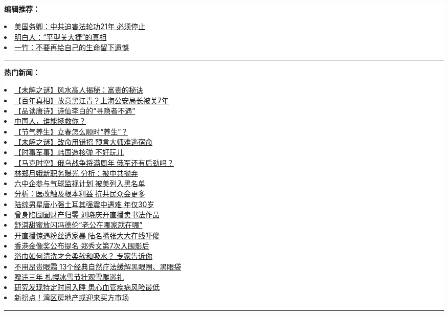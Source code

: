 
<strong>编辑推荐：</strong>
<li><a href="https://github.com/19920513/ntdtv/blob/master/gb/2020/07/20/a102898210.md#1" target="_blank">美国务卿：中共迫害法轮功21年 必须停止</a> </li><li><a href="https://github.com/tsiac2612/djy/blob/master/gb/17/12/19/n9970786.md#1" target="_blank">明白人：“平型关大捷”的真相</a></li><li><a href="https://github.com/tsiac2612/djy/blob/master/gb/10/7/18/n2968768.md#1" target="_blank">一竹：不要再给自己的生命留下遗憾</a></li>
<hr>

<strong>热门新闻：</strong>
<li><a href="https://github.com/19920513/djy/blob/master/gb/23/2/8/n13924979.md#1">【未解之谜】风水高人揭秘：富贵的秘诀</a></li>
<li><a href="https://github.com/19920513/djy/blob/master/gb/23/2/6/n13923685.md#1">【百年真相】故意黑江青？上海公安局长被关7年</a></li>
<li><a href="https://github.com/19920513/djy/blob/master/gb/23/2/2/n13921208.md#1">【品读唐诗】诗仙李白的“寻隐者不遇”</a></li>
<li><a href="https://github.com/19920513/djy/blob/master/gb/23/2/2/n13920929.md#1">中国人，谁能拯救你？</a></li>
<li><a href="https://github.com/19920513/djy/blob/master/gb/23/2/5/n13923126.md#1">【节气养生】立春怎么顺时“养生”？</a></li>
<li><a href="https://github.com/19920513/djy/blob/master/gb/23/2/11/n13927307.md#1">【未解之谜】改命用错招 预言大师难逃宿命</a></li>
<li><a href="https://github.com/19920513/djy/blob/master/gb/23/2/12/n13927801.md#1">【时事军事】韩国造核弹 不好玩儿</a></li>
<li><a href="https://github.com/19920513/djy/blob/master/gb/23/2/11/n13927748.md#1">【马克时空】俄乌战争将满周年 俄军还有后劲吗？</a></li>
<li><a href="https://github.com/19920513/djy/blob/master/gb/23/2/10/n13926653.md#1">林郑月娥新职务曝光 分析：被中共抛弃</a></li>
<li><a href="https://github.com/19920513/djy/blob/master/gb/23/2/10/n13927280.md#1">六中企参与气球监视计划 被美列入黑名单</a></li>
<li><a href="https://github.com/19920513/djy/blob/master/gb/23/2/9/n13926456.md#1">分析：医改触及根本利益 抗共民众会更多</a></li>
<li><a href="https://github.com/19920513/djy/blob/master/gb/23/2/10/n13926612.md#1">陆综男星唐小强土耳其强震中遇难 年仅30岁</a></li>
<li><a href="https://github.com/19920513/djy/blob/master/gb/23/2/10/n13927287.md#1">曾身陷囹圄财产归零 刘晓庆开直播卖书法作品</a></li>
<li><a href="https://github.com/19920513/djy/blob/master/gb/23/2/11/n13927303.md#1">舒淇甜蜜放闪冯德伦“老公在哪家就在哪”</a></li>
<li><a href="https://github.com/19920513/djy/blob/master/gb/23/2/9/n13926541.md#1">开直播惊遇粉丝遭家暴 陆名嘴张大大在线吓傻</a></li>
<li><a href="https://github.com/19920513/djy/blob/master/gb/23/2/9/n13926523.md#1">香港金像奖公布提名 郑秀文第7次入围影后</a></li>
<li><a href="https://github.com/19920513/djy/blob/master/gb/23/2/10/n13926920.md#1">浴巾如何清洗才会柔软和吸水？ 专家告诉你</a></li>
<li><a href="https://github.com/19920513/djy/blob/master/gb/23/2/5/n13923230.md#1">不用昂贵眼霜 13个经典自然疗法缓解黑眼圈、黑眼袋</a></li>
<li><a href="https://github.com/19920513/djy/blob/master/gb/23/2/10/n13927000.md#1">睽违三年 札幌冰雪节壮观雪雕巡礼</a></li>
<li><a href="https://github.com/19920513/djy/blob/master/gb/23/2/10/n13926617.md#1">研究发现特定时间入睡 患心血管疾病风险最低</a></li>
<li><a href="https://github.com/19920513/djy/blob/master/gb/23/2/11/n13927436.md#1">新拐点！湾区房地产或迎来买方市场</a></li>
<hr>
